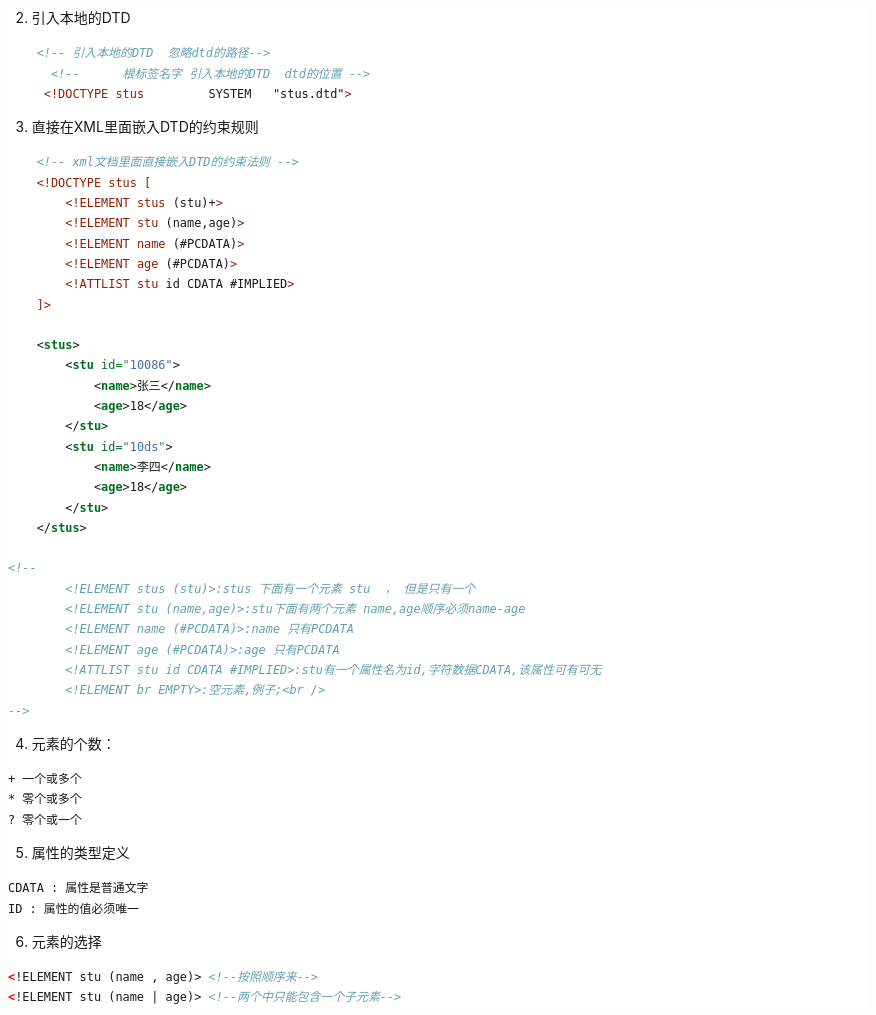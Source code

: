 2. 引入本地的DTD
```xml
	<!-- 引入本地的DTD  忽略dtd的路径-->
      <!-- 		根标签名字 引入本地的DTD  dtd的位置 -->
     <!DOCTYPE stus 		SYSTEM 	 "stus.dtd"> 
```
3. 直接在XML里面嵌入DTD的约束规则

```xml
   	<!-- xml文档里面直接嵌入DTD的约束法则 -->
   	<!DOCTYPE stus [
   		<!ELEMENT stus (stu)+>
   		<!ELEMENT stu (name,age)>
   		<!ELEMENT name (#PCDATA)>
   		<!ELEMENT age (#PCDATA)>
   		<!ATTLIST stu id CDATA #IMPLIED>
   	]>
		
   	<stus>
   		<stu id="10086">
   			<name>张三</name>
   			<age>18</age>
   		</stu>
        <stu id="10ds">
   			<name>李四</name>
   			<age>18</age>
   		</stu>
   	</stus>

<!--
   		<!ELEMENT stus (stu)>:stus 下面有一个元素 stu  ， 但是只有一个
   		<!ELEMENT stu (name,age)>:stu下面有两个元素 name,age顺序必须name-age
   		<!ELEMENT name (#PCDATA)>:name 只有PCDATA
   		<!ELEMENT age (#PCDATA)>:age 只有PCDATA
   		<!ATTLIST stu id CDATA #IMPLIED>:stu有一个属性名为id,字符数据CDATA,该属性可有可无
		<!ELEMENT br EMPTY>:空元素,例子;<br />
-->
```



4. 元素的个数：
```
+ 一个或多个
* 零个或多个
? 零个或一个
```
5. 属性的类型定义 
```xml
CDATA : 属性是普通文字
ID : 属性的值必须唯一
```
6. 元素的选择
```xml
<!ELEMENT stu (name , age)>	<!--按照顺序来--> 
<!ELEMENT stu (name | age)> <!--两个中只能包含一个子元素-->
```
